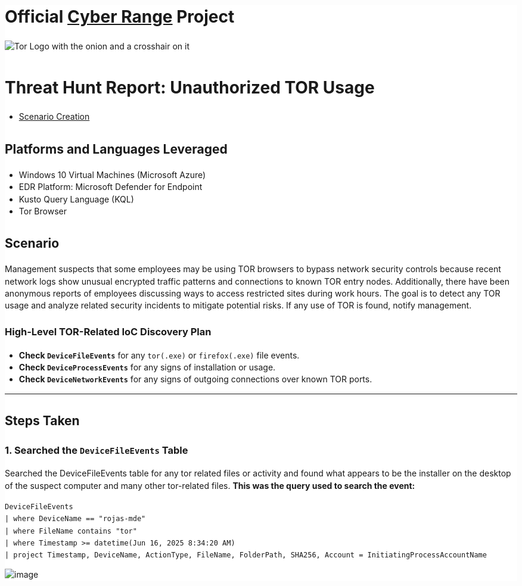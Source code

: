 # Official [Cyber Range](http://joshmadakor.tech/cyber-range) Project

<img width="400" src="https://github.com/user-attachments/assets/44bac428-01bb-4fe9-9d85-96cba7698bee" alt="Tor Logo with the onion and a crosshair on it"/>

# Threat Hunt Report: Unauthorized TOR Usage
- [Scenario Creation](https://github.com/Jeremiah-Rojas/Threat-Hunting/blob/main/threat-hunting-scenario-tor-event-creation.md)

## Platforms and Languages Leveraged
- Windows 10 Virtual Machines (Microsoft Azure)
- EDR Platform: Microsoft Defender for Endpoint
- Kusto Query Language (KQL)
- Tor Browser

##  Scenario

Management suspects that some employees may be using TOR browsers to bypass network security controls because recent network logs show unusual encrypted traffic patterns and connections to known TOR entry nodes. Additionally, there have been anonymous reports of employees discussing ways to access restricted sites during work hours. The goal is to detect any TOR usage and analyze related security incidents to mitigate potential risks. If any use of TOR is found, notify management.

### High-Level TOR-Related IoC Discovery Plan

- **Check `DeviceFileEvents`** for any `tor(.exe)` or `firefox(.exe)` file events.
- **Check `DeviceProcessEvents`** for any signs of installation or usage.
- **Check `DeviceNetworkEvents`** for any signs of outgoing connections over known TOR ports.

---

## Steps Taken

### 1. Searched the `DeviceFileEvents` Table

Searched the DeviceFileEvents table for any tor related files or activity and found what appears to be the installer on the desktop of the suspect computer and many other tor-related files. 
**This was the query used to search the event:**

```kql
DeviceFileEvents  
| where DeviceName == "rojas-mde"  
| where FileName contains "tor"  
| where Timestamp >= datetime(Jun 16, 2025 8:34:20 AM)
| project Timestamp, DeviceName, ActionType, FileName, FolderPath, SHA256, Account = InitiatingProcessAccountName
```
<img width="1212" alt="image" src="https://github.com/user-attachments/assets/7ad2e754-617d-4933-9f20-10a5fed6742d">
